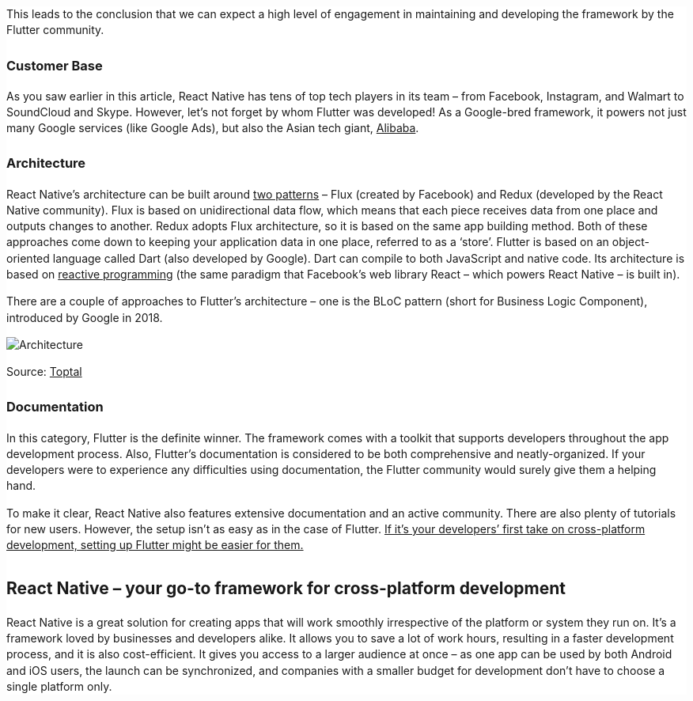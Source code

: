 This leads to the conclusion that we can expect a high level of engagement in maintaining and developing the framework by the Flutter community.

### Customer Base

As you saw earlier in this article, React Native has tens of top tech players in its team – from Facebook, Instagram, and Walmart to SoundCloud and Skype. However, let’s not forget by whom Flutter was developed! As a Google-bred framework, it powers not just many Google services (like Google Ads), but also the Asian tech giant, [Alibaba](https://medium.com/@alitech_2017/utilizing-flutter-best-practice-from-alibaba-236a53aa32c8).

### Architecture

React Native’s architecture can be built around [two patterns](https://medium.com/edge-coders/the-difference-between-flux-and-redux-71d31b118c1) – Flux (created by Facebook) and Redux (developed by the React Native community). Flux is based on unidirectional data flow, which means that each piece receives data from one place and outputs changes to another. Redux adopts Flux architecture, so it is based on the same app building method. Both of these approaches come down to keeping your application data in one place, referred to as a ‘store’.
Flutter is based on an object-oriented language called Dart (also developed by Google). Dart can compile to both JavaScript and native code. Its architecture is based on [reactive programming](https://en.wikipedia.org/wiki/Reactive_programming) (the same paradigm that Facebook’s web library React – which powers React Native – is built in).

There are a couple of approaches to Flutter’s architecture – one is the BLoC pattern (short for Business Logic Component), introduced by Google in 2018.

![Architecture](https://www.netguru.com/hs-fs/hubfs/BLoC%20pattern%20flutter.jpg?width=1720&name=BLoC%20pattern%20flutter.jpg)

Source: [Toptal](https://www.toptal.com/cross-platform/code-sharing-angular-dart-flutter-bloc)

### Documentation

In this category, Flutter is the definite winner. The framework comes with a toolkit that supports developers throughout the app development process. Also, Flutter’s documentation is considered to be both comprehensive and neatly-organized. If your developers were to experience any difficulties using documentation, the Flutter community would surely give them a helping hand.

To make it clear, React Native also features extensive documentation and an active community. There are also plenty of tutorials for new users. However, the setup isn’t as easy as in the case of Flutter. [If it’s your developers’ first take on cross-platform development, setting up Flutter might be easier for them.](https://www.netguru.com/services/flutter-app-development)

## React Native – your go-to framework for cross-platform development 

React Native is a great solution for creating apps that will work smoothly irrespective of the platform or system they run on. It’s a framework loved by businesses and developers alike. It allows you to save a lot of work hours, resulting in a faster development process, and it is also cost-efficient. It gives you access to a larger audience at once – as one app can be used by both Android and iOS users, the launch can be synchronized, and companies with a smaller budget for development don’t have to choose a single platform only.
